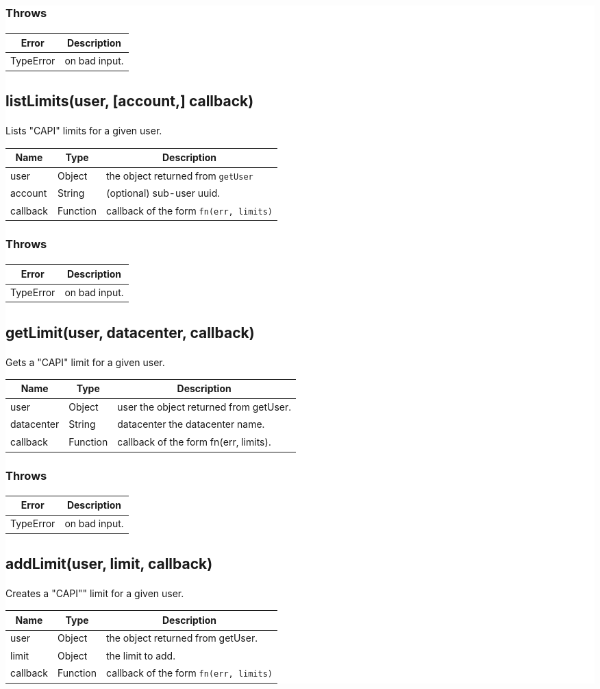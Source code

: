 ### Throws

| Error | Description |
| ----- | ----------- |
| TypeError | on bad input. |


## listLimits(user, [account,] callback)

Lists "CAPI" limits for a given user.

| Name | Type | Description |
| ---- | ---- | ----------- |
| user | Object | the object returned from ``getUser`` |
| account | String | (optional) sub-user uuid. |
| callback | Function | callback of the form ``fn(err, limits)`` |

### Throws

| Error | Description |
| ----- | ----------- |
| TypeError | on bad input. |


## getLimit(user, datacenter, callback)

Gets a "CAPI" limit for a given user.

| Name | Type | Description |
| ---- | ---- | ----------- |
| user | Object | user the object returned from getUser. |
| datacenter | String | datacenter the datacenter name. |
| callback | Function | callback of the form fn(err, limits). |

### Throws

| Error | Description |
| ----- | ----------- |
| TypeError | on bad input. |


## addLimit(user, limit, callback)

Creates a "CAPI"" limit for a given user.

| Name | Type | Description |
| ---- | ---- | ----------- |
| user | Object | the object returned from getUser. |
| limit | Object | the limit to add. |
| callback | Function | callback of the form ``fn(err, limits)`` |

